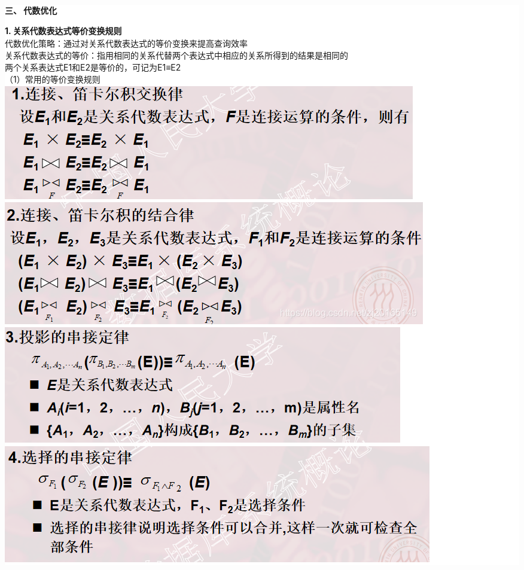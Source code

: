 **三、 代数优化**

**1\. 关系代数表达式等价变换规则**  
代数优化策略：通过对关系代数表达式的等价变换来提高查询效率  
关系代数表达式的等价：指用相同的关系代替两个表达式中相应的关系所得到的结果是相同的  
两个关系表达式E1和E2是等价的，可记为E1≡E2  
（1）常用的等价变换规则  
![](res/9.关系查询处理与优化/20200131124211279.png)  
![](res/9.关系查询处理与优化/watermark,type_ZmFuZ3poZW5naGVpdGk,shadow_10,text_aHR0cHM6Ly9ibG9nLmNzZG4ubmV0L3pqMjAxNjUxNDk=,size_16,color_FFFFFF,t_70-16527964504323.png)  
![](res/9.关系查询处理与优化/20200131124310578.png)  
![](res/9.关系查询处理与优化/20200131124333651.png)  